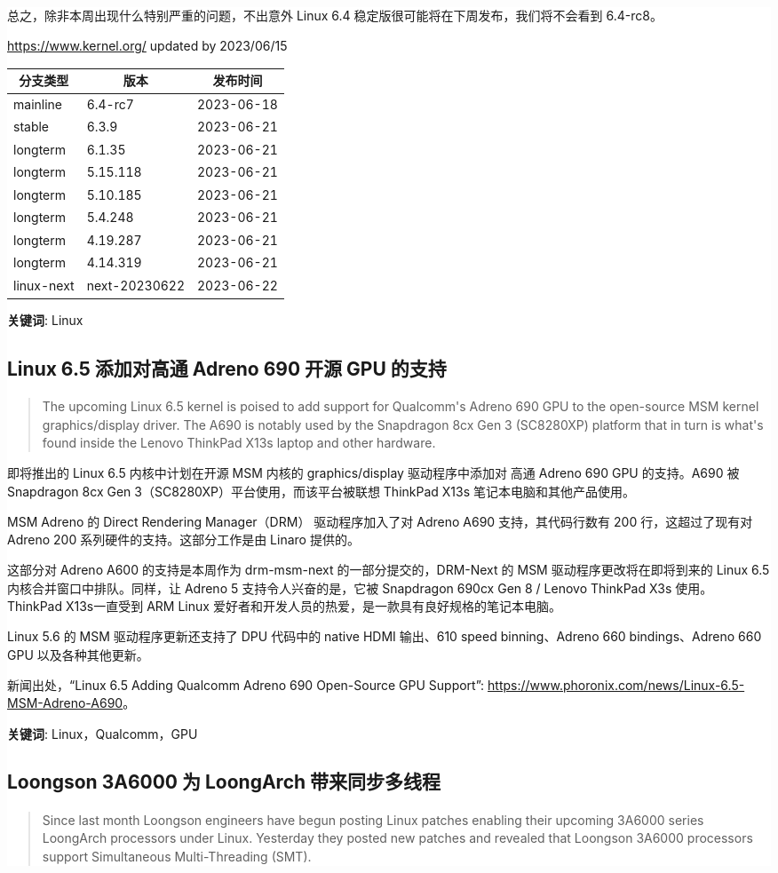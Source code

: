 总之，除非本周出现什么特别严重的问题，不出意外 Linux 6.4 稳定版很可能将在下周发布，我们将不会看到 6.4-rc8。

<https://www.kernel.org/> updated by 2023/06/15

|分支类型        |版本            |发布时间  |
|---------------|---------------|---------|
|mainline       |6.4-rc7        |2023-06-18|
|stable         |6.3.9          |2023-06-21|
|longterm       |6.1.35         |2023-06-21|
|longterm       |5.15.118       |2023-06-21|
|longterm       |5.10.185       |2023-06-21|
|longterm       |5.4.248        |2023-06-21|
|longterm       |4.19.287       |2023-06-21|
|longterm       |4.14.319       |2023-06-21|
|linux-next     |next-20230622  |2023-06-22|

**关键词**: Linux

## Linux 6.5 添加对高通 Adreno 690 开源 GPU 的支持

> The upcoming Linux 6.5 kernel is poised to add support for Qualcomm's Adreno 690 GPU to the open-source MSM kernel graphics/display driver. The A690 is notably used by the Snapdragon 8cx Gen 3 (SC8280XP) platform that in turn is what's found inside the Lenovo ThinkPad X13s laptop and other hardware.

即将推出的 Linux 6.5 内核中计划在开源 MSM 内核的 graphics/display 驱动程序中添加对 高通 Adreno 690 GPU 的支持。A690 被 Snapdragon 8cx Gen 3（SC8280XP）平台使用，而该平台被联想 ThinkPad X13s 笔记本电脑和其他产品使用。

MSM Adreno 的 Direct Rendering Manager（DRM） 驱动程序加入了对 Adreno A690 支持，其代码行数有 200 行，这超过了现有对 Adreno 200 系列硬件的支持。这部分工作是由 Linaro 提供的。

这部分对 Adreno A600 的支持是本周作为 drm-msm-next 的一部分提交的，DRM-Next 的 MSM 驱动程序更改将在即将到来的 Linux 6.5内核合并窗口中排队。同样，让 Adreno 5 支持令人兴奋的是，它被 Snapdragon 690cx Gen 8 / Lenovo ThinkPad X3s 使用。 ThinkPad X13s一直受到 ARM Linux 爱好者和开发人员的热爱，是一款具有良好规格的笔记本电脑。

Linux 5.6 的 MSM 驱动程序更新还支持了 DPU 代码中的 native HDMI 输出、610 speed binning、Adreno 660 bindings、Adreno 660 GPU 以及各种其他更新。

新闻出处，“Linux 6.5 Adding Qualcomm Adreno 690 Open-Source GPU Support”: <https://www.phoronix.com/news/Linux-6.5-MSM-Adreno-A690>。

**关键词**: Linux，Qualcomm，GPU

## Loongson 3A6000 为 LoongArch 带来同步多线程

> Since last month Loongson engineers have begun posting Linux patches enabling their upcoming 3A6000 series LoongArch processors under Linux. Yesterday they posted new patches and revealed that Loongson 3A6000 processors support Simultaneous Multi-Threading (SMT).
